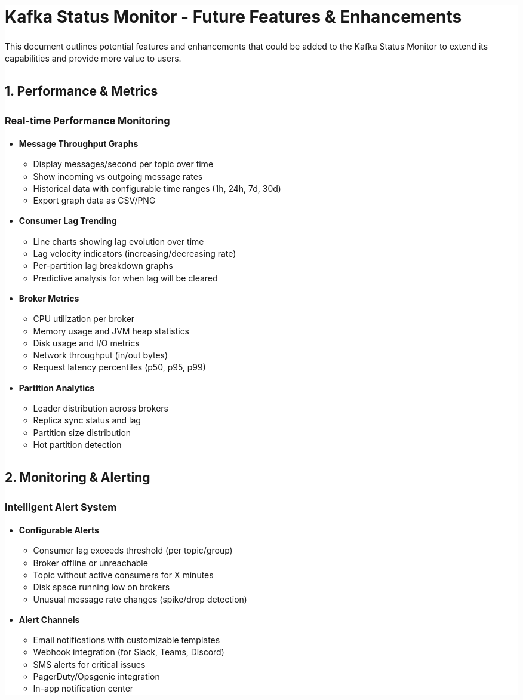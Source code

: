 # Kafka Status Monitor - Future Features & Enhancements

This document outlines potential features and enhancements that could be added to the Kafka Status Monitor to extend its capabilities and provide more value to users.

## 1. Performance & Metrics

### Real-time Performance Monitoring
- **Message Throughput Graphs**
  - Display messages/second per topic over time
  - Show incoming vs outgoing message rates
  - Historical data with configurable time ranges (1h, 24h, 7d, 30d)
  - Export graph data as CSV/PNG

- **Consumer Lag Trending**
  - Line charts showing lag evolution over time
  - Lag velocity indicators (increasing/decreasing rate)
  - Per-partition lag breakdown graphs
  - Predictive analysis for when lag will be cleared

- **Broker Metrics**
  - CPU utilization per broker
  - Memory usage and JVM heap statistics
  - Disk usage and I/O metrics
  - Network throughput (in/out bytes)
  - Request latency percentiles (p50, p95, p99)

- **Partition Analytics**
  - Leader distribution across brokers
  - Replica sync status and lag
  - Partition size distribution
  - Hot partition detection

## 2. Monitoring & Alerting

### Intelligent Alert System
- **Configurable Alerts**
  - Consumer lag exceeds threshold (per topic/group)
  - Broker offline or unreachable
  - Topic without active consumers for X minutes
  - Disk space running low on brokers
  - Unusual message rate changes (spike/drop detection)

- **Alert Channels**
  - Email notifications with customizable templates
  - Webhook integration (for Slack, Teams, Discord)
  - SMS alerts for critical issues
  - PagerDuty/Opsgenie integration
  - In-app notification center
